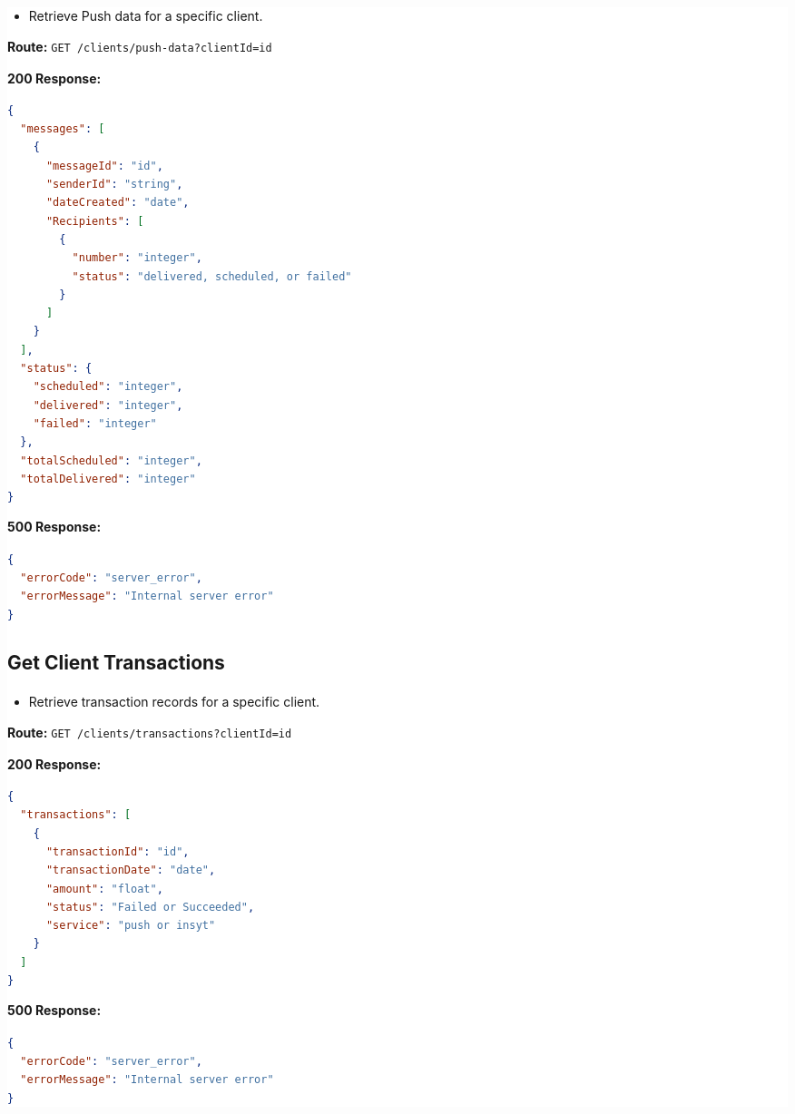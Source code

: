 - Retrieve Push data for a specific client.

  
**Route:** `GET /clients/push-data?clientId=id`

**200 Response:**
```json
{
  "messages": [
    {
      "messageId": "id",
      "senderId": "string",
      "dateCreated": "date",
      "Recipients": [
        {
          "number": "integer",
          "status": "delivered, scheduled, or failed"
        }
      ]
    }
  ],
  "status": {
    "scheduled": "integer",
    "delivered": "integer",
    "failed": "integer"
  },
  "totalScheduled": "integer",
  "totalDelivered": "integer"
}

```
**500 Response:**
```json
{
  "errorCode": "server_error",
  "errorMessage": "Internal server error"
}

```
## Get Client Transactions

- Retrieve transaction records for a specific client.

  
**Route:** `GET /clients/transactions?clientId=id`

**200 Response:**
```json
{
  "transactions": [
    {
      "transactionId": "id",
      "transactionDate": "date",
      "amount": "float",
      "status": "Failed or Succeeded",
      "service": "push or insyt"
    }
  ]
}
```
**500 Response:**
```json
{
  "errorCode": "server_error",
  "errorMessage": "Internal server error"
}

```